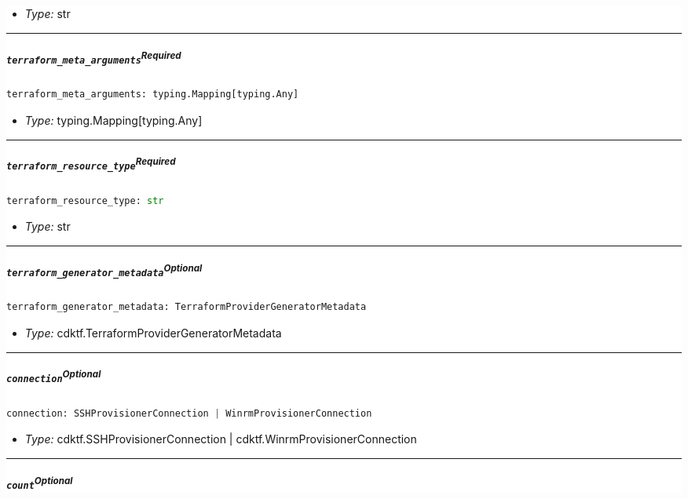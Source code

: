 - *Type:* str

---

##### `terraform_meta_arguments`<sup>Required</sup> <a name="terraform_meta_arguments" id="@cdktf/provider-opentelekomcloud.networkingRouterInterfaceV2.NetworkingRouterInterfaceV2.property.terraformMetaArguments"></a>

```python
terraform_meta_arguments: typing.Mapping[typing.Any]
```

- *Type:* typing.Mapping[typing.Any]

---

##### `terraform_resource_type`<sup>Required</sup> <a name="terraform_resource_type" id="@cdktf/provider-opentelekomcloud.networkingRouterInterfaceV2.NetworkingRouterInterfaceV2.property.terraformResourceType"></a>

```python
terraform_resource_type: str
```

- *Type:* str

---

##### `terraform_generator_metadata`<sup>Optional</sup> <a name="terraform_generator_metadata" id="@cdktf/provider-opentelekomcloud.networkingRouterInterfaceV2.NetworkingRouterInterfaceV2.property.terraformGeneratorMetadata"></a>

```python
terraform_generator_metadata: TerraformProviderGeneratorMetadata
```

- *Type:* cdktf.TerraformProviderGeneratorMetadata

---

##### `connection`<sup>Optional</sup> <a name="connection" id="@cdktf/provider-opentelekomcloud.networkingRouterInterfaceV2.NetworkingRouterInterfaceV2.property.connection"></a>

```python
connection: SSHProvisionerConnection | WinrmProvisionerConnection
```

- *Type:* cdktf.SSHProvisionerConnection | cdktf.WinrmProvisionerConnection

---

##### `count`<sup>Optional</sup> <a name="count" id="@cdktf/provider-opentelekomcloud.networkingRouterInterfaceV2.NetworkingRouterInterfaceV2.property.count"></a>
